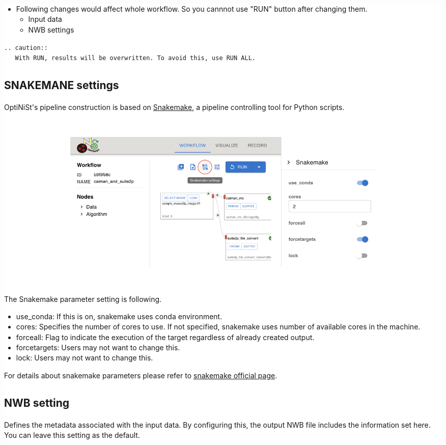   - Following changes would affect whole workflow. So you cannnot use "RUN" button after changing them.
    - Input data
    - NWB settings

```{eval-rst}
.. caution::
   With RUN, results will be overwritten. To avoid this, use RUN ALL.
```

## SNAKEMANE settings
OptiNiSt's pipeline construction is based on [Snakemake](https://snakemake.readthedocs.io/en/stable/), a pipeline controlling tool for Python scripts.

<br>
<p align="center">
<img width="600px" src="../_static/workflow/snakemake_settings.png" alt="Snakemake settings" />
</p>
<br/>

The Snakemake parameter setting is following.
- use_conda: If this is on, snakemake uses conda environment.
- cores: Specifies the number of cores to use. If not specified, snakemake uses number of available cores in the machine.
- forceall: Flag to indicate the execution of the target regardless of already created output.
- forcetargets: Users may not want to change this.
- lock: Users may not want to change this.

For details about snakemake parameters please refer to [snakemake official page](https://snakemake.readthedocs.io/en/stable/executing/cli.html).


## NWB setting
Defines the metadata associated with the input data.
By configuring this, the output NWB file includes the information set here.
You can leave this setting as the default.
